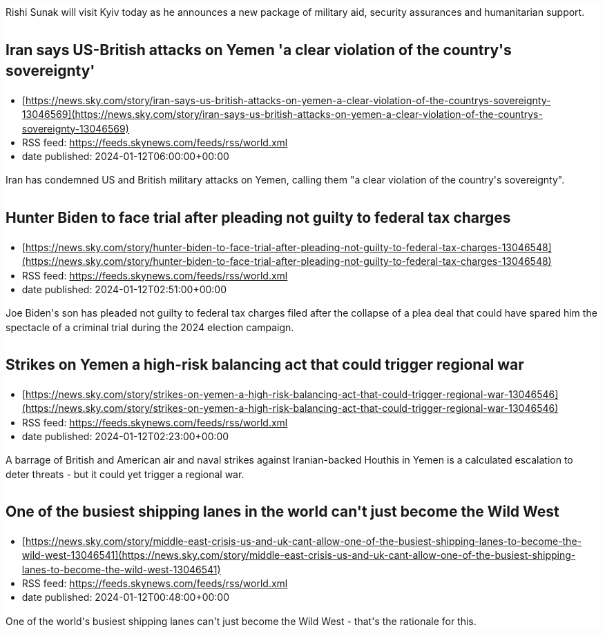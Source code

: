 Rishi Sunak will visit Kyiv today as he announces a new package of military aid, security assurances and humanitarian support.

## Iran says US-British attacks on Yemen 'a clear violation of the country's sovereignty'
 - [https://news.sky.com/story/iran-says-us-british-attacks-on-yemen-a-clear-violation-of-the-countrys-sovereignty-13046569](https://news.sky.com/story/iran-says-us-british-attacks-on-yemen-a-clear-violation-of-the-countrys-sovereignty-13046569)
 - RSS feed: https://feeds.skynews.com/feeds/rss/world.xml
 - date published: 2024-01-12T06:00:00+00:00

Iran has condemned US and British military attacks on Yemen, calling them "a clear violation of the country's sovereignty".

## Hunter Biden to face trial after pleading not guilty to federal tax charges
 - [https://news.sky.com/story/hunter-biden-to-face-trial-after-pleading-not-guilty-to-federal-tax-charges-13046548](https://news.sky.com/story/hunter-biden-to-face-trial-after-pleading-not-guilty-to-federal-tax-charges-13046548)
 - RSS feed: https://feeds.skynews.com/feeds/rss/world.xml
 - date published: 2024-01-12T02:51:00+00:00

Joe Biden's son has pleaded not guilty to federal tax charges filed after the collapse of a plea deal that could have spared him the spectacle of a criminal trial during the 2024 election campaign.

## Strikes on Yemen a high-risk balancing act that could trigger regional war
 - [https://news.sky.com/story/strikes-on-yemen-a-high-risk-balancing-act-that-could-trigger-regional-war-13046546](https://news.sky.com/story/strikes-on-yemen-a-high-risk-balancing-act-that-could-trigger-regional-war-13046546)
 - RSS feed: https://feeds.skynews.com/feeds/rss/world.xml
 - date published: 2024-01-12T02:23:00+00:00

A barrage of British and American air and naval strikes against Iranian-backed Houthis in Yemen is a calculated escalation to deter threats - but it could yet trigger a regional war.

## One of the busiest shipping lanes in the world can't just become the Wild West
 - [https://news.sky.com/story/middle-east-crisis-us-and-uk-cant-allow-one-of-the-busiest-shipping-lanes-to-become-the-wild-west-13046541](https://news.sky.com/story/middle-east-crisis-us-and-uk-cant-allow-one-of-the-busiest-shipping-lanes-to-become-the-wild-west-13046541)
 - RSS feed: https://feeds.skynews.com/feeds/rss/world.xml
 - date published: 2024-01-12T00:48:00+00:00

One of the world's busiest shipping lanes can't just become the Wild West - that's the rationale for this.

